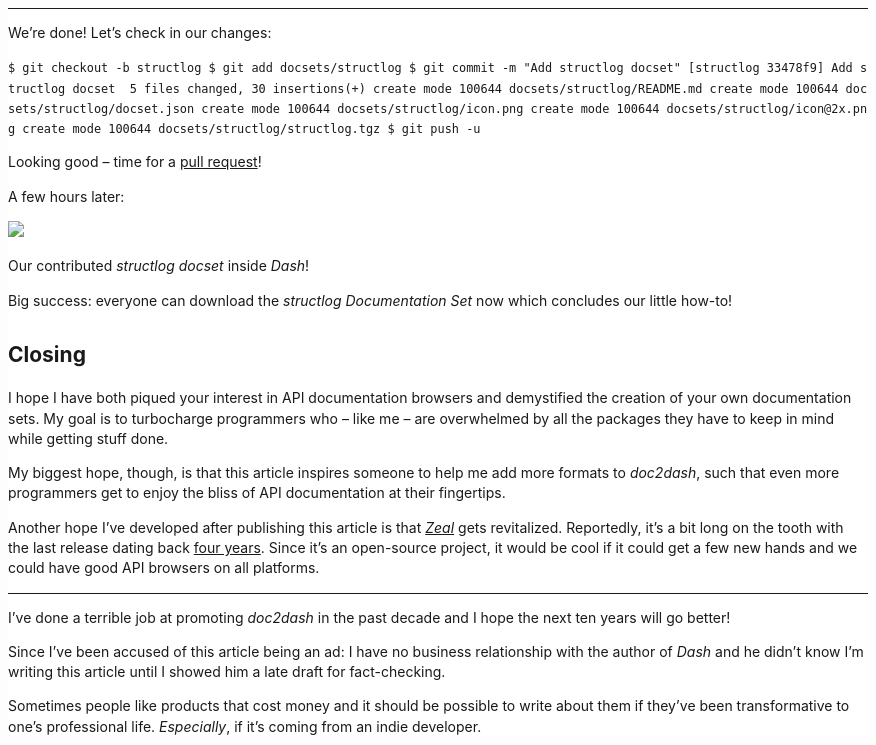 * * *

We’re done! Let’s check in our changes:

```
$ git checkout -b structlog $ git add docsets/structlog $ git commit -m "Add structlog docset" [structlog 33478f9] Add structlog docset  5 files changed, 30 insertions(+) create mode 100644 docsets/structlog/README.md create mode 100644 docsets/structlog/docset.json create mode 100644 docsets/structlog/icon.png create mode 100644 docsets/structlog/icon@2x.png create mode 100644 docsets/structlog/structlog.tgz $ git push -u 
```

Looking good – time for a [pull request](https://github.com/Kapeli/Dash-User-Contributions/pull/3891)!

A few hours later:

[![](https://hynek.me/articles/productive-fruit-fly-programmer/dash-contributed.png)
](https://hynek.me/articles/productive-fruit-fly-programmer/dash-contributed.original.png)

Our contributed _structlog_ _docset_ inside _Dash_!

Big success: everyone can download the _structlog_ _Documentation Set_ now which concludes our little how-to!

Closing
-------

I hope I have both piqued your interest in API documentation browsers and demystified the creation of your own documentation sets. My goal is to turbocharge programmers who – like me – are overwhelmed by all the packages they have to keep in mind while getting stuff done.

My biggest hope, though, is that this article inspires someone to help me add more formats to _doc2dash_, such that even more programmers get to enjoy the bliss of API documentation at their fingertips.

Another hope I’ve developed after publishing this article is that [_Zeal_](https://github.com/zealdocs/zeal/) gets revitalized. Reportedly, it’s a bit long on the tooth with the last release dating back [four years](https://github.com/zealdocs/zeal/releases/tag/v0.6.1). Since it’s an open-source project, it would be cool if it could get a few new hands and we could have good API browsers on all platforms.

* * *

I’ve done a terrible job at promoting _doc2dash_ in the past decade and I hope the next ten years will go better!

Since I’ve been accused of this article being an ad: I have no business relationship with the author of _Dash_ and he didn’t know I’m writing this article until I showed him a late draft for fact-checking.

Sometimes people like products that cost money and it should be possible to write about them if they’ve been transformative to one’s professional life. _Especially_, if it’s coming from an indie developer.